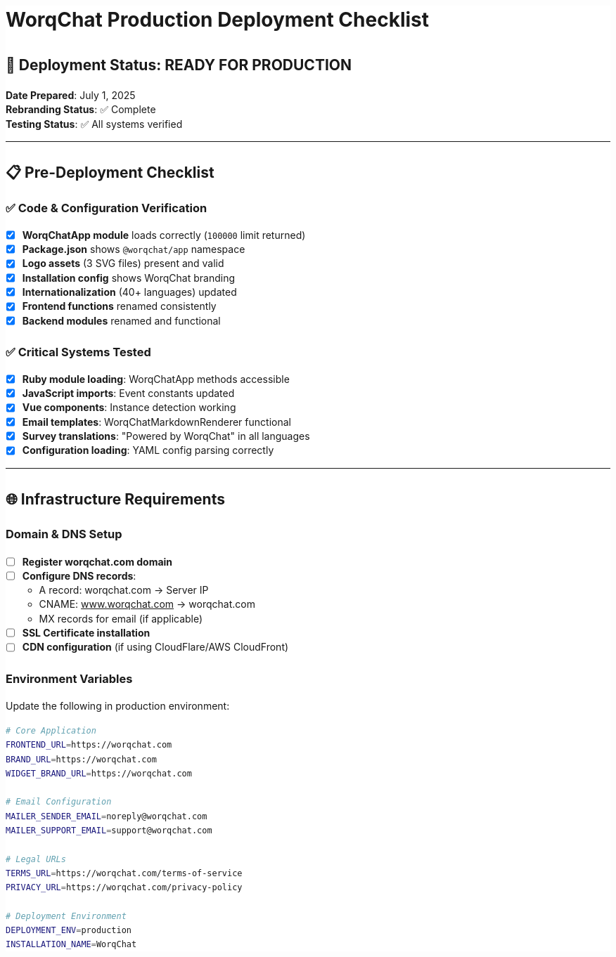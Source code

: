 # WorqChat Production Deployment Checklist

## 🚀 **Deployment Status: READY FOR PRODUCTION**
**Date Prepared**: July 1, 2025  
**Rebranding Status**: ✅ Complete  
**Testing Status**: ✅ All systems verified  

---

## 📋 **Pre-Deployment Checklist**

### ✅ **Code & Configuration Verification**
- [x] **WorqChatApp module** loads correctly (`100000` limit returned)
- [x] **Package.json** shows `@worqchat/app` namespace
- [x] **Logo assets** (3 SVG files) present and valid
- [x] **Installation config** shows WorqChat branding
- [x] **Internationalization** (40+ languages) updated
- [x] **Frontend functions** renamed consistently 
- [x] **Backend modules** renamed and functional

### ✅ **Critical Systems Tested**
- [x] **Ruby module loading**: WorqChatApp methods accessible
- [x] **JavaScript imports**: Event constants updated
- [x] **Vue components**: Instance detection working
- [x] **Email templates**: WorqChatMarkdownRenderer functional
- [x] **Survey translations**: "Powered by WorqChat" in all languages
- [x] **Configuration loading**: YAML config parsing correctly

---

## 🌐 **Infrastructure Requirements**

### **Domain & DNS Setup**
- [ ] **Register worqchat.com domain**
- [ ] **Configure DNS records**:
  - A record: worqchat.com → Server IP
  - CNAME: www.worqchat.com → worqchat.com  
  - MX records for email (if applicable)
- [ ] **SSL Certificate installation**
- [ ] **CDN configuration** (if using CloudFlare/AWS CloudFront)

### **Environment Variables**
Update the following in production environment:
```bash
# Core Application
FRONTEND_URL=https://worqchat.com
BRAND_URL=https://worqchat.com
WIDGET_BRAND_URL=https://worqchat.com

# Email Configuration  
MAILER_SENDER_EMAIL=noreply@worqchat.com
MAILER_SUPPORT_EMAIL=support@worqchat.com

# Legal URLs
TERMS_URL=https://worqchat.com/terms-of-service
PRIVACY_URL=https://worqchat.com/privacy-policy

# Deployment Environment
DEPLOYMENT_ENV=production
INSTALLATION_NAME=WorqChat
```